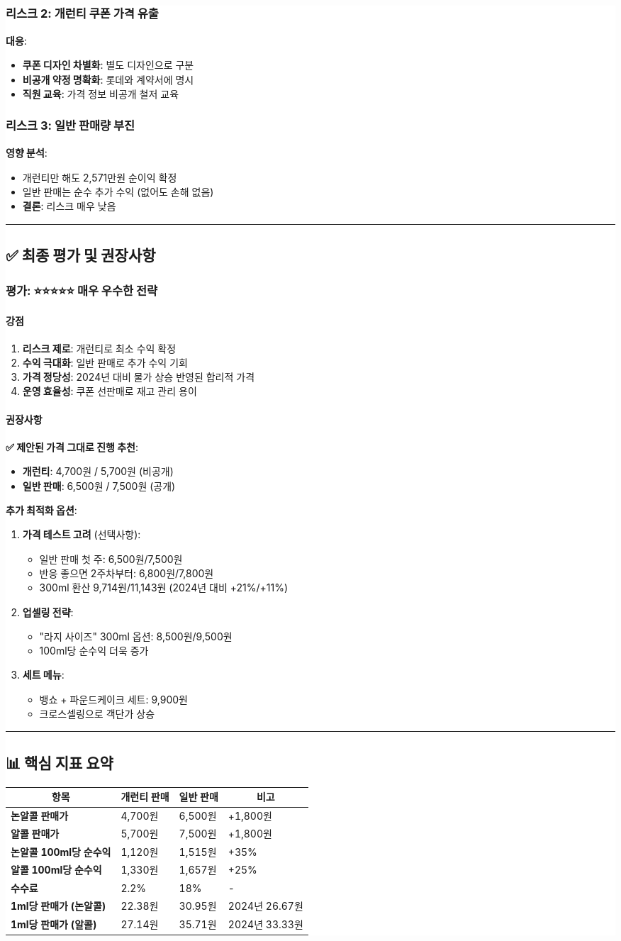 ### 리스크 2: 개런티 쿠폰 가격 유출

**대응**:
- **쿠폰 디자인 차별화**: 별도 디자인으로 구분
- **비공개 약정 명확화**: 롯데와 계약서에 명시
- **직원 교육**: 가격 정보 비공개 철저 교육

### 리스크 3: 일반 판매량 부진

**영향 분석**:
- 개런티만 해도 2,571만원 순이익 확정
- 일반 판매는 순수 추가 수익 (없어도 손해 없음)
- **결론**: 리스크 매우 낮음

---

## ✅ 최종 평가 및 권장사항

### 평가: ⭐⭐⭐⭐⭐ 매우 우수한 전략

#### 강점
1. **리스크 제로**: 개런티로 최소 수익 확정
2. **수익 극대화**: 일반 판매로 추가 수익 기회
3. **가격 정당성**: 2024년 대비 물가 상승 반영된 합리적 가격
4. **운영 효율성**: 쿠폰 선판매로 재고 관리 용이

#### 권장사항

**✅ 제안된 가격 그대로 진행 추천**:
- **개런티**: 4,700원 / 5,700원 (비공개)
- **일반 판매**: 6,500원 / 7,500원 (공개)

**추가 최적화 옵션**:

1. **가격 테스트 고려** (선택사항):
   - 일반 판매 첫 주: 6,500원/7,500원
   - 반응 좋으면 2주차부터: 6,800원/7,800원
   - 300ml 환산 9,714원/11,143원 (2024년 대비 +21%/+11%)

2. **업셀링 전략**:
   - "라지 사이즈" 300ml 옵션: 8,500원/9,500원
   - 100ml당 순수익 더욱 증가

3. **세트 메뉴**:
   - 뱅쇼 + 파운드케이크 세트: 9,900원
   - 크로스셀링으로 객단가 상승

---

## 📊 핵심 지표 요약

| 항목 | 개런티 판매 | 일반 판매 | 비고 |
|------|-----------|----------|------|
| **논알콜 판매가** | 4,700원 | 6,500원 | +1,800원 |
| **알콜 판매가** | 5,700원 | 7,500원 | +1,800원 |
| **논알콜 100ml당 순수익** | 1,120원 | 1,515원 | +35% |
| **알콜 100ml당 순수익** | 1,330원 | 1,657원 | +25% |
| **수수료** | 2.2% | 18% | - |
| **1ml당 판매가 (논알콜)** | 22.38원 | 30.95원 | 2024년 26.67원 |
| **1ml당 판매가 (알콜)** | 27.14원 | 35.71원 | 2024년 33.33원 |
